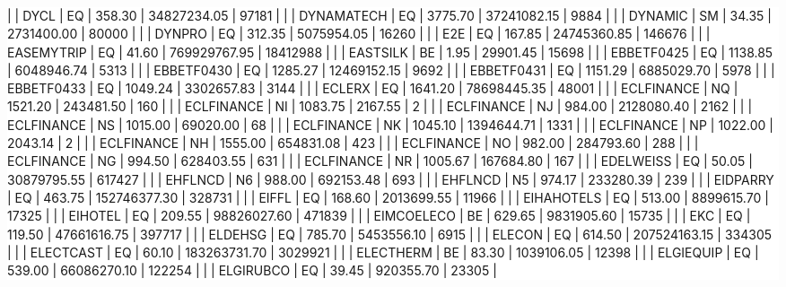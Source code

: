|  | DYCL | EQ | 358.30 | 34827234.05 | 97181 |
|  | DYNAMATECH | EQ | 3775.70 | 37241082.15 | 9884 |
|  | DYNAMIC | SM | 34.35 | 2731400.00 | 80000 |
|  | DYNPRO | EQ | 312.35 | 5075954.05 | 16260 |
|  | E2E | EQ | 167.85 | 24745360.85 | 146676 |
|  | EASEMYTRIP | EQ | 41.60 | 769929767.95 | 18412988 |
|  | EASTSILK | BE | 1.95 | 29901.45 | 15698 |
|  | EBBETF0425 | EQ | 1138.85 | 6048946.74 | 5313 |
|  | EBBETF0430 | EQ | 1285.27 | 12469152.15 | 9692 |
|  | EBBETF0431 | EQ | 1151.29 | 6885029.70 | 5978 |
|  | EBBETF0433 | EQ | 1049.24 | 3302657.83 | 3144 |
|  | ECLERX | EQ | 1641.20 | 78698445.35 | 48001 |
|  | ECLFINANCE | NQ | 1521.20 | 243481.50 | 160 |
|  | ECLFINANCE | NI | 1083.75 | 2167.55 | 2 |
|  | ECLFINANCE | NJ | 984.00 | 2128080.40 | 2162 |
|  | ECLFINANCE | NS | 1015.00 | 69020.00 | 68 |
|  | ECLFINANCE | NK | 1045.10 | 1394644.71 | 1331 |
|  | ECLFINANCE | NP | 1022.00 | 2043.14 | 2 |
|  | ECLFINANCE | NH | 1555.00 | 654831.08 | 423 |
|  | ECLFINANCE | NO | 982.00 | 284793.60 | 288 |
|  | ECLFINANCE | NG | 994.50 | 628403.55 | 631 |
|  | ECLFINANCE | NR | 1005.67 | 167684.80 | 167 |
|  | EDELWEISS | EQ | 50.05 | 30879795.55 | 617427 |
|  | EHFLNCD | N6 | 988.00 | 692153.48 | 693 |
|  | EHFLNCD | N5 | 974.17 | 233280.39 | 239 |
|  | EIDPARRY | EQ | 463.75 | 152746377.30 | 328731 |
|  | EIFFL | EQ | 168.60 | 2013699.55 | 11966 |
|  | EIHAHOTELS | EQ | 513.00 | 8899615.70 | 17325 |
|  | EIHOTEL | EQ | 209.55 | 98826027.60 | 471839 |
|  | EIMCOELECO | BE | 629.65 | 9831905.60 | 15735 |
|  | EKC | EQ | 119.50 | 47661616.75 | 397717 |
|  | ELDEHSG | EQ | 785.70 | 5453556.10 | 6915 |
|  | ELECON | EQ | 614.50 | 207524163.15 | 334305 |
|  | ELECTCAST | EQ | 60.10 | 183263731.70 | 3029921 |
|  | ELECTHERM | BE | 83.30 | 1039106.05 | 12398 |
|  | ELGIEQUIP | EQ | 539.00 | 66086270.10 | 122254 |
|  | ELGIRUBCO | EQ | 39.45 | 920355.70 | 23305 |